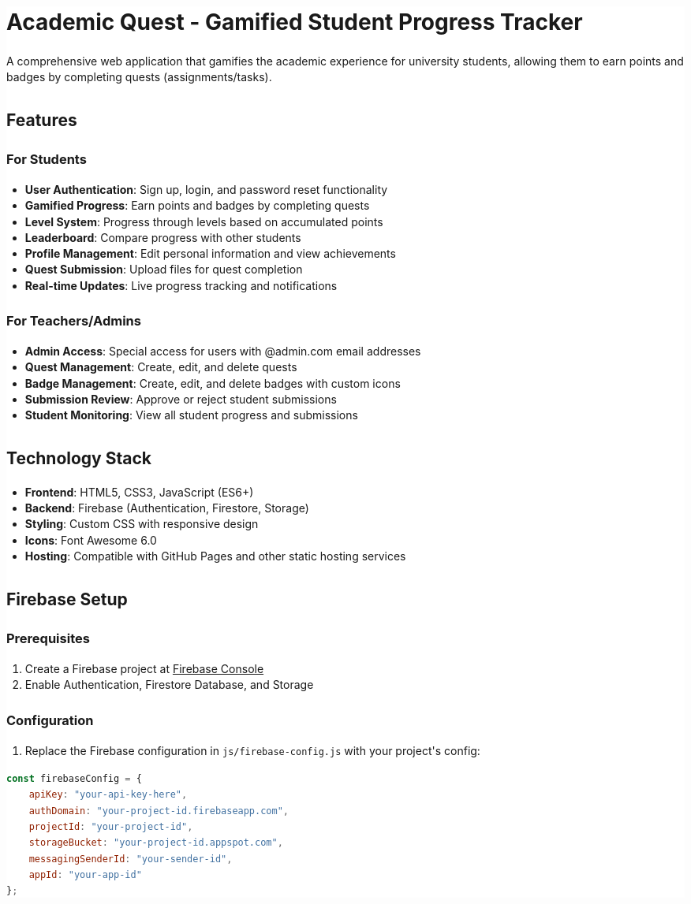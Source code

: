# Academic Quest - Gamified Student Progress Tracker

A comprehensive web application that gamifies the academic experience for university students, allowing them to earn points and badges by completing quests (assignments/tasks).

## Features

### For Students
- **User Authentication**: Sign up, login, and password reset functionality
- **Gamified Progress**: Earn points and badges by completing quests
- **Level System**: Progress through levels based on accumulated points
- **Leaderboard**: Compare progress with other students
- **Profile Management**: Edit personal information and view achievements
- **Quest Submission**: Upload files for quest completion
- **Real-time Updates**: Live progress tracking and notifications

### For Teachers/Admins
- **Admin Access**: Special access for users with @admin.com email addresses
- **Quest Management**: Create, edit, and delete quests
- **Badge Management**: Create, edit, and delete badges with custom icons
- **Submission Review**: Approve or reject student submissions
- **Student Monitoring**: View all student progress and submissions

## Technology Stack

- **Frontend**: HTML5, CSS3, JavaScript (ES6+)
- **Backend**: Firebase (Authentication, Firestore, Storage)
- **Styling**: Custom CSS with responsive design
- **Icons**: Font Awesome 6.0
- **Hosting**: Compatible with GitHub Pages and other static hosting services

## Firebase Setup

### Prerequisites
1. Create a Firebase project at [Firebase Console](https://console.firebase.google.com/)
2. Enable Authentication, Firestore Database, and Storage

### Configuration
1. Replace the Firebase configuration in `js/firebase-config.js` with your project's config:

```javascript
const firebaseConfig = {
    apiKey: "your-api-key-here",
    authDomain: "your-project-id.firebaseapp.com",
    projectId: "your-project-id",
    storageBucket: "your-project-id.appspot.com",
    messagingSenderId: "your-sender-id",
    appId: "your-app-id"
};
```
